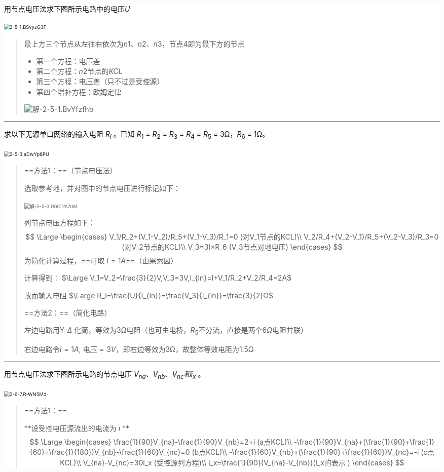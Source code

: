 用节点电压法求下图所示电路中的电压*U* 

<img src="https://wbx-1328220477.cos.ap-shanghai.myqcloud.com/202410212104106.png" alt="2-5-1.BSvyzG3F" style="zoom:67%;" />


> 最上方三个节点从左往右依次为$n1$、$n2$、$n3$，节点4即为最下方的节点
>
> * 第一个方程：电压差
> * 第二个方程：$n2$节点的$KCL$
> * 第三个方程：电压差（只不过是受控源）
> * 第四个增补方程：欧姆定律
>
> ![解-2-5-1.BvYfzfhb](https://wbx-1328220477.cos.ap-shanghai.myqcloud.com/202410212105908.png)

---

求以下无源单口网络的输入电阻 $R_i$ 。已知 $R_1$ = $R_2$ = $R_3$ = $R_4$ = $R_5$ = 3Ω，$R_6$ = 1Ω。

<img src="https://wbx-1328220477.cos.ap-shanghai.myqcloud.com/202410212150600.png" alt="2-5-3.aDwYp8PU" style="zoom:67%;" />

> ==方法1：==（节点电压法）
>
> 选取参考地，并对图中的节点电压进行标记如下：
>
> <img src="https://wbx-1328220477.cos.ap-shanghai.myqcloud.com/202410212150928.png" alt="解-2-5-3.D6OTm7uM" style="zoom:67%;" />
>
> 列节点电压方程如下：
> $$
> \Large \begin{cases}
> V_1/R_2+(V_1-V_2)/R_5+(V_1-V_3)/R_1=0 (对V_1节点的KCL)\\
> V_2/R_4+(V_2-V_1)/R_5+(V_2-V_3)/R_3=0 (对V_2节点的KCL)\\
> V_3=3I×R_6 (V_3节点对地电压)
> \end{cases}
> $$
> 为简化计算过程，==可取 $I=1 A$==（由果索因） 
>
> 计算得到： $\Large V_1=V_2=\frac{3}{2}V,V_3=3V,I_{in}=I+V_1/R_2+V_2/R_4=2A$ 
>
> 故而输入电阻 $\Large R_i=\frac{U}{I_{in}}=\frac{V_3}{I_{in}}=\frac{3}{2}Ω$ 
>
> ==方法2：==（简化电路）
>
> 左边电路用Y-$\Delta$ 化简，等效为3Ω电阻（也可由电桥，$R_{5}$不分流，直接是两个$6\Omega$电阻并联）
>
> 右边电路令$I = 1A$, 电压$=3V$，即右边等效为3Ω，故整体等效电阻为1.5Ω

---

用节点电压法求下图所示电路的节点电压 $V_{na}、V_{nb}、V_{nc}和i_x$ 。

<img src="https://wbx-1328220477.cos.ap-shanghai.myqcloud.com/202410212202755.png" alt="2-6-7.R-WN5Md-" style="zoom:67%;" />

> ==方法1：==
>
> **设受控电压源流出的电流为 $i$ **
> $$
> \Large \begin{cases}
> \frac{1}{90}V_{na}-\frac{1}{90}V_{nb}=2+i (a点KCL)\\
> -\frac{1}{90}V_{na}+(\frac{1}{90}+\frac{1}{60}+\frac{1}{180})V_{nb}-\frac{1}{60}V_{nc}=0 (b点KCL)\\
> -\frac{1}{60}V_{nb}+(\frac{1}{90}+\frac{1}{60})V_{nc}=-i (c点KCL)\\
> V_{na}-V_{nc}=30i_x (受控源列方程)\\
> i_x=\frac{1}{90}(V_{na}-V_{nb})(i_x的表示
> )
> \end{cases}
> $$